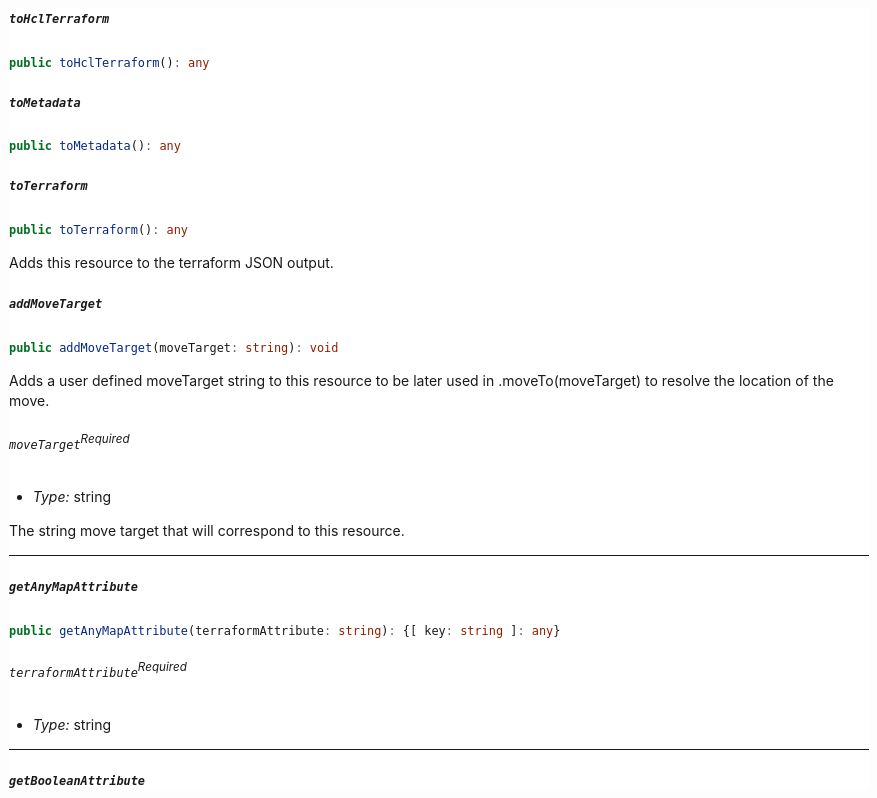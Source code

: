 ##### `toHclTerraform` <a name="toHclTerraform" id="@cdktf/provider-okta.brand.Brand.toHclTerraform"></a>

```typescript
public toHclTerraform(): any
```

##### `toMetadata` <a name="toMetadata" id="@cdktf/provider-okta.brand.Brand.toMetadata"></a>

```typescript
public toMetadata(): any
```

##### `toTerraform` <a name="toTerraform" id="@cdktf/provider-okta.brand.Brand.toTerraform"></a>

```typescript
public toTerraform(): any
```

Adds this resource to the terraform JSON output.

##### `addMoveTarget` <a name="addMoveTarget" id="@cdktf/provider-okta.brand.Brand.addMoveTarget"></a>

```typescript
public addMoveTarget(moveTarget: string): void
```

Adds a user defined moveTarget string to this resource to be later used in .moveTo(moveTarget) to resolve the location of the move.

###### `moveTarget`<sup>Required</sup> <a name="moveTarget" id="@cdktf/provider-okta.brand.Brand.addMoveTarget.parameter.moveTarget"></a>

- *Type:* string

The string move target that will correspond to this resource.

---

##### `getAnyMapAttribute` <a name="getAnyMapAttribute" id="@cdktf/provider-okta.brand.Brand.getAnyMapAttribute"></a>

```typescript
public getAnyMapAttribute(terraformAttribute: string): {[ key: string ]: any}
```

###### `terraformAttribute`<sup>Required</sup> <a name="terraformAttribute" id="@cdktf/provider-okta.brand.Brand.getAnyMapAttribute.parameter.terraformAttribute"></a>

- *Type:* string

---

##### `getBooleanAttribute` <a name="getBooleanAttribute" id="@cdktf/provider-okta.brand.Brand.getBooleanAttribute"></a>
